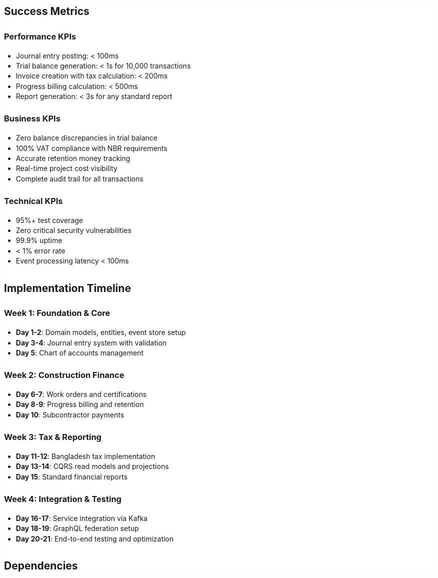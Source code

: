## Success Metrics

### Performance KPIs
- Journal entry posting: < 100ms
- Trial balance generation: < 1s for 10,000 transactions
- Invoice creation with tax calculation: < 200ms
- Progress billing calculation: < 500ms
- Report generation: < 3s for any standard report

### Business KPIs
- Zero balance discrepancies in trial balance
- 100% VAT compliance with NBR requirements
- Accurate retention money tracking
- Real-time project cost visibility
- Complete audit trail for all transactions

### Technical KPIs
- 95%+ test coverage
- Zero critical security vulnerabilities
- 99.9% uptime
- < 1% error rate
- Event processing latency < 100ms

## Implementation Timeline

### Week 1: Foundation & Core
- **Day 1-2**: Domain models, entities, event store setup
- **Day 3-4**: Journal entry system with validation
- **Day 5**: Chart of accounts management

### Week 2: Construction Finance
- **Day 6-7**: Work orders and certifications
- **Day 8-9**: Progress billing and retention
- **Day 10**: Subcontractor payments

### Week 3: Tax & Reporting
- **Day 11-12**: Bangladesh tax implementation
- **Day 13-14**: CQRS read models and projections
- **Day 15**: Standard financial reports

### Week 4: Integration & Testing
- **Day 16-17**: Service integration via Kafka
- **Day 18-19**: GraphQL federation setup
- **Day 20-21**: End-to-end testing and optimization

## Dependencies
